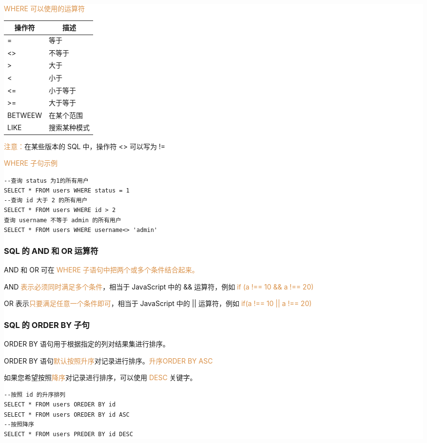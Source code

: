 <font color='#DA924A'>WHERE 可以使用的运算符</font>

| 操作符  | 描述         |
| ------- | ------------ |
| =       | 等于         |
| <>      | 不等于       |
| >       | 大于         |
| <       | 小于         |
| <=      | 小于等于     |
| >=      | 大于等于     |
| BETWEEW | 在某个范围   |
| LIKE    | 搜索某种模式 |

<font color='#DA924A'>注意：</font>在某些版本的 SQL 中，操作符 <> 可以写为 !=



<font color='#DA924A'>WHERE 子句示例</font>

```mysql
--查询 status 为1的所有用户
SELECT * FROM users WHERE status = 1 
--查询 id 大于 2 的所有用户
SELECT * FROM users WHERE id > 2 
查询 username 不等于 admin 的所有用户
SELECT * FROM users WHERE username<> 'admin'
```





### SQL 的 AND 和 OR 运算符

AND 和 OR 可在 <font color='#DA924A'>WHERE 子语句中把两个或多个条件结合起来。 </font>

AND <font color='#DA924A'>表示必须同时满足多个条件</font>，相当于 JavaScript 中的 && 运算符，例如 <font color='#DA924A'>if (a !== 10 && a !== 20)</font>

OR 表示<font color='#DA924A'>只要满足任意一个条件即可</font>，相当于 JavaScript 中的 || 运算符，例如<font color='#DA924A'> if(a !== 10 || a !== 20)</font>





### SQL 的 ORDER BY 子句

ORDER BY 语句用于根据指定的列对结果集进行排序。 

ORDER BY 语句<font color='#DA924A'>默认按照升序</font>对记录进行排序。<font color='#DA924A'>升序ORDER BY ASC</font> 

如果您希望按照<font color='#DA924A'>降序</font>对记录进行排序，可以使用 <font color='#DA924A'>DESC</font> 关键字。

```mysql
--按照 id 的升序排列
SELECT * FROM users OREDER BY id
SELECT * FROM users OREDER BY id ASC
--按照降序
SELECT * FROM users PREDER BY id DESC
```
